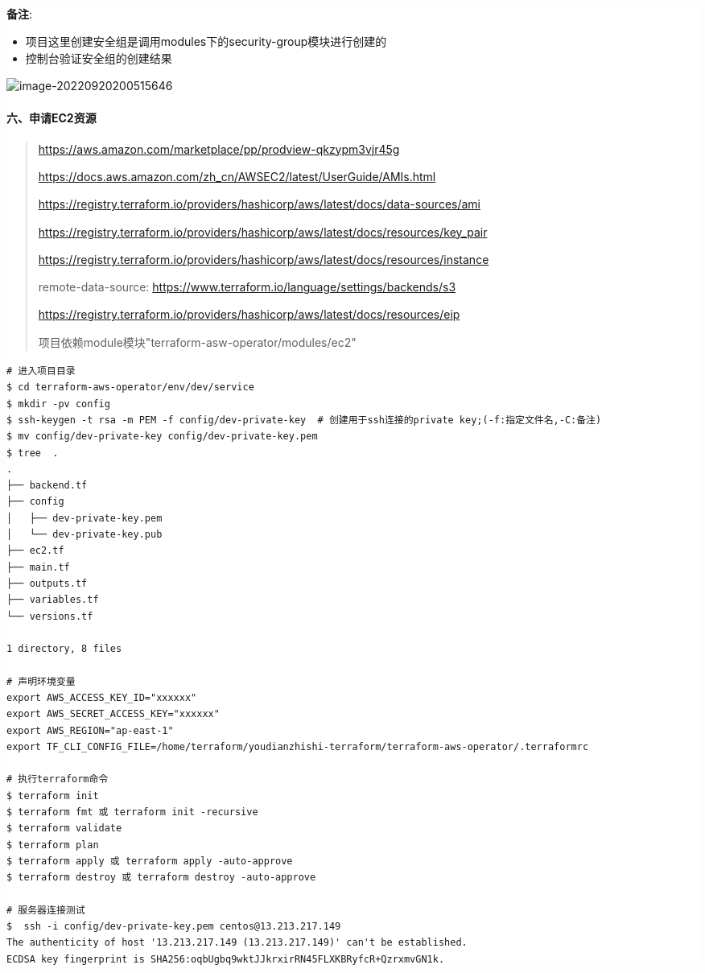 **备注**: 

- 项目这里创建安全组是调用modules下的security-group模块进行创建的
- 控制台验证安全组的创建结果

![image-20220920200515646](https://bruce-log-img.oss-cn-shanghai.aliyuncs.com/image-20220920200515646.png)



#### 六、申请EC2资源

>https://aws.amazon.com/marketplace/pp/prodview-qkzypm3vjr45g
>
>https://docs.aws.amazon.com/zh_cn/AWSEC2/latest/UserGuide/AMIs.html
>
>https://registry.terraform.io/providers/hashicorp/aws/latest/docs/data-sources/ami
>
>https://registry.terraform.io/providers/hashicorp/aws/latest/docs/resources/key_pair
>
>https://registry.terraform.io/providers/hashicorp/aws/latest/docs/resources/instance
>
>remote-data-source: https://www.terraform.io/language/settings/backends/s3
>
>https://registry.terraform.io/providers/hashicorp/aws/latest/docs/resources/eip
>
>项目依赖module模块"terraform-asw-operator/modules/ec2"

```shell
# 进入项目目录
$ cd terraform-aws-operator/env/dev/service
$ mkdir -pv config
$ ssh-keygen -t rsa -m PEM -f config/dev-private-key  # 创建用于ssh连接的private key;(-f:指定文件名,-C:备注)
$ mv config/dev-private-key config/dev-private-key.pem
$ tree  .
.
├── backend.tf
├── config
│   ├── dev-private-key.pem
│   └── dev-private-key.pub
├── ec2.tf
├── main.tf
├── outputs.tf
├── variables.tf
└── versions.tf

1 directory, 8 files

# 声明环境变量
export AWS_ACCESS_KEY_ID="xxxxxx"
export AWS_SECRET_ACCESS_KEY="xxxxxx"
export AWS_REGION="ap-east-1"
export TF_CLI_CONFIG_FILE=/home/terraform/youdianzhishi-terraform/terraform-aws-operator/.terraformrc

# 执行terraform命令
$ terraform init 
$ terraform fmt 或 terraform init -recursive
$ terraform validate
$ terraform plan
$ terraform apply 或 terraform apply -auto-approve
$ terraform destroy 或 terraform destroy -auto-approve

# 服务器连接测试
$  ssh -i config/dev-private-key.pem centos@13.213.217.149
The authenticity of host '13.213.217.149 (13.213.217.149)' can't be established.
ECDSA key fingerprint is SHA256:oqbUgbq9wktJJkrxirRN45FLXKBRyfcR+QzrxmvGN1k.
```